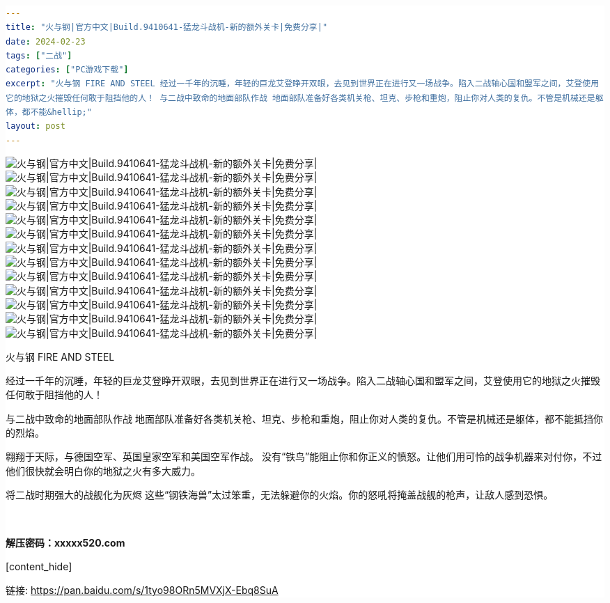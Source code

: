 ```yaml
---
title: "火与钢|官方中文|Build.9410641-猛龙斗战机-新的额外关卡|免费分享|"
date: 2024-02-23
tags: ["二战"]
categories: ["PC游戏下载"]
excerpt: "火与钢 FIRE AND STEEL 经过一千年的沉睡，年轻的巨龙艾登睁开双眼，去见到世界正在进行又一场战争。陷入二战轴心国和盟军之间，艾登使用它的地狱之火摧毁任何敢于阻挡他的人！ 与二战中致命的地面部队作战 地面部队准备好各类机关枪、坦克、步枪和重炮，阻止你对人类的复仇。不管是机械还是躯体，都不能&hellip;"
layout: post
---
```


<img style="display: block; margin-left: auto; margin-right: auto; width: 100%; height: auto;" title="000.jpg" src="https://sky.sfcrom.com/wp-content/uploads/2024/02/20240223_65d87f1900657.jpg" alt="火与钢|官方中文|Build.9410641-猛龙斗战机-新的额外关卡|免费分享|" />
<img style="display: block; margin-left: auto; margin-right: auto; width: 100%; height: auto;" title="5ebf08cf-919e-4484-9513-6a884e651adf.jpg" src="https://sky.sfcrom.com/wp-content/uploads/2024/02/20240223_65d87f1a0f351.jpg" alt="火与钢|官方中文|Build.9410641-猛龙斗战机-新的额外关卡|免费分享|" />
<img style="display: block; margin-left: auto; margin-right: auto; width: 100%; height: auto;" title="5fafc291-af2f-439c-8056-16601a6de239.jpg" src="https://sky.sfcrom.com/wp-content/uploads/2024/02/20240223_65d87f1c4d4c9.jpg" alt="火与钢|官方中文|Build.9410641-猛龙斗战机-新的额外关卡|免费分享|" />
<img style="display: block; margin-left: auto; margin-right: auto; width: 100%; height: auto;" title="7c38cba0-6e6c-4591-848a-0bdc7c349e6b.jpg" src="https://sky.sfcrom.com/wp-content/uploads/2024/02/20240223_65d87f1e05426.jpg" alt="火与钢|官方中文|Build.9410641-猛龙斗战机-新的额外关卡|免费分享|" />
<img style="display: block; margin-left: auto; margin-right: auto; width: 100%; height: auto;" title="8a7beb6b-5207-41db-be9a-6a4d6fa40dcd.jpg" src="https://sky.sfcrom.com/wp-content/uploads/2024/02/20240223_65d87f2097324.jpg" alt="火与钢|官方中文|Build.9410641-猛龙斗战机-新的额外关卡|免费分享|" />
<img style="display: block; margin-left: auto; margin-right: auto; width: 100%; height: auto;" title="44ea967b-5b2a-4745-aac1-125d63ff3d06.jpg" src="https://sky.sfcrom.com/wp-content/uploads/2024/02/20240223_65d87f2282a8c.jpg" alt="火与钢|官方中文|Build.9410641-猛龙斗战机-新的额外关卡|免费分享|" />
<img style="display: block; margin-left: auto; margin-right: auto; width: 100%; height: auto;" title="51fdc1c4-3a16-4302-937d-3726783d145c.jpg" src="https://sky.sfcrom.com/wp-content/uploads/2024/02/20240223_65d87f2420fed.jpg" alt="火与钢|官方中文|Build.9410641-猛龙斗战机-新的额外关卡|免费分享|" />
<img style="display: block; margin-left: auto; margin-right: auto; width: 100%; height: auto;" title="496cac9d-7cef-4420-ad9e-76d38bd0da32.jpg" src="https://sky.sfcrom.com/wp-content/uploads/2024/02/20240223_65d87f25df667.jpg" alt="火与钢|官方中文|Build.9410641-猛龙斗战机-新的额外关卡|免费分享|" />
<img style="display: block; margin-left: auto; margin-right: auto; width: 100%; height: auto;" title="a9f82c85-577c-4260-aedf-a86dcb10ae37.jpg" src="https://sky.sfcrom.com/wp-content/uploads/2024/02/20240223_65d87f2781432.jpg" alt="火与钢|官方中文|Build.9410641-猛龙斗战机-新的额外关卡|免费分享|" />
<img style="display: block; margin-left: auto; margin-right: auto; width: 100%; height: auto;" title="b0e5c5c7-5f11-4ad1-9c5c-d5450adfb4e9.jpg" src="https://sky.sfcrom.com/wp-content/uploads/2024/02/20240223_65d87f29e2842.jpg" alt="火与钢|官方中文|Build.9410641-猛龙斗战机-新的额外关卡|免费分享|" />
<img style="display: block; margin-left: auto; margin-right: auto; width: 100%; height: auto;" title="b131b042-f131-4d5b-8a32-fb45d40dbea1.jpg" src="https://sky.sfcrom.com/wp-content/uploads/2024/02/20240223_65d87f2e3f7da.jpg" alt="火与钢|官方中文|Build.9410641-猛龙斗战机-新的额外关卡|免费分享|" />
<img style="display: block; margin-left: auto; margin-right: auto; width: 100%; height: auto;" title="ca84e249-bf1c-4087-af05-7256804e737b.jpg" src="https://sky.sfcrom.com/wp-content/uploads/2024/02/20240223_65d87f2fd8b28.jpg" alt="火与钢|官方中文|Build.9410641-猛龙斗战机-新的额外关卡|免费分享|" />
<img style="display: block; margin-left: auto; margin-right: auto; width: 100%; height: auto;" title="f12de017-aaa2-4af3-8dff-eba627afd90d.jpg" src="https://sky.sfcrom.com/wp-content/uploads/2024/02/20240223_65d87f310f550.jpg" alt="火与钢|官方中文|Build.9410641-猛龙斗战机-新的额外关卡|免费分享|" />

火与钢 FIRE AND STEEL

经过一千年的沉睡，年轻的巨龙艾登睁开双眼，去见到世界正在进行又一场战争。陷入二战轴心国和盟军之间，艾登使用它的地狱之火摧毁任何敢于阻挡他的人！

与二战中致命的地面部队作战
地面部队准备好各类机关枪、坦克、步枪和重炮，阻止你对人类的复仇。不管是机械还是躯体，都不能抵挡你的烈焰。

翱翔于天际，与德国空军、英国皇家空军和美国空军作战。
没有“铁鸟”能阻止你和你正义的愤怒。让他们用可怜的战争机器来对付你，不过他们很快就会明白你的地狱之火有多大威力。

将二战时期强大的战舰化为灰烬
这些“钢铁海兽”太过笨重，无法躲避你的火焰。你的怒吼将掩盖战舰的枪声，让敌人感到恐惧。

&nbsp;

<strong>解压密码：xxxxx520.com</strong>

[content_hide]

链接: <a href="https://pan.baidu.com/s/1tyo98ORn5MVXjX-Ebq8SuA">https://pan.baidu.com/s/1tyo98ORn5MVXjX-Ebq8SuA</a>
